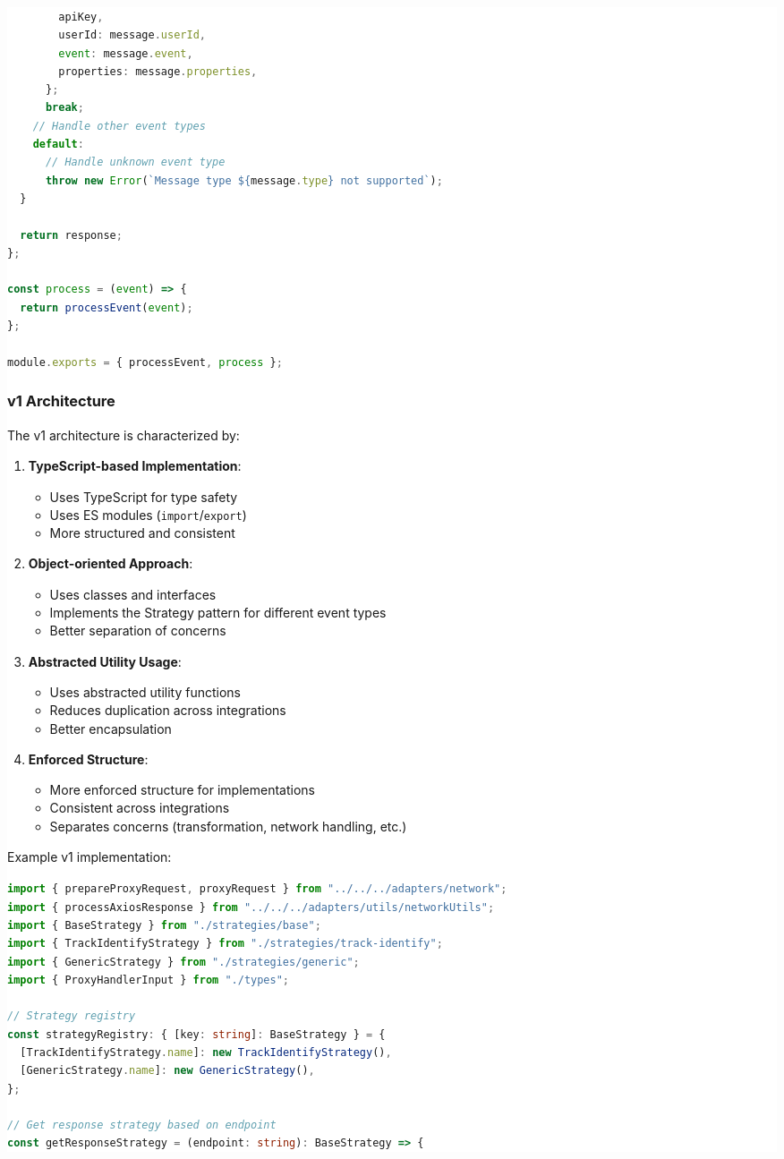 ```javascript
        apiKey,
        userId: message.userId,
        event: message.event,
        properties: message.properties,
      };
      break;
    // Handle other event types
    default:
      // Handle unknown event type
      throw new Error(`Message type ${message.type} not supported`);
  }

  return response;
};

const process = (event) => {
  return processEvent(event);
};

module.exports = { processEvent, process };
```

### v1 Architecture

The v1 architecture is characterized by:

1. **TypeScript-based Implementation**:

   - Uses TypeScript for type safety
   - Uses ES modules (`import`/`export`)
   - More structured and consistent

2. **Object-oriented Approach**:

   - Uses classes and interfaces
   - Implements the Strategy pattern for different event types
   - Better separation of concerns

3. **Abstracted Utility Usage**:

   - Uses abstracted utility functions
   - Reduces duplication across integrations
   - Better encapsulation

4. **Enforced Structure**:
   - More enforced structure for implementations
   - Consistent across integrations
   - Separates concerns (transformation, network handling, etc.)

Example v1 implementation:

```typescript
import { prepareProxyRequest, proxyRequest } from "../../../adapters/network";
import { processAxiosResponse } from "../../../adapters/utils/networkUtils";
import { BaseStrategy } from "./strategies/base";
import { TrackIdentifyStrategy } from "./strategies/track-identify";
import { GenericStrategy } from "./strategies/generic";
import { ProxyHandlerInput } from "./types";

// Strategy registry
const strategyRegistry: { [key: string]: BaseStrategy } = {
  [TrackIdentifyStrategy.name]: new TrackIdentifyStrategy(),
  [GenericStrategy.name]: new GenericStrategy(),
};

// Get response strategy based on endpoint
const getResponseStrategy = (endpoint: string): BaseStrategy => {
```